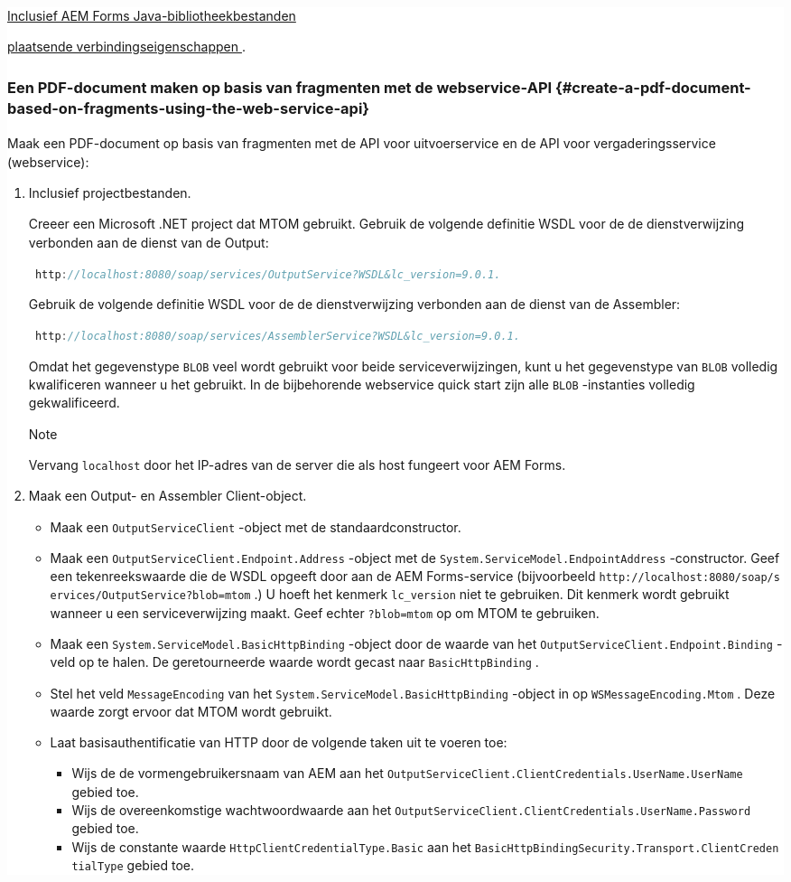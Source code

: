 [Inclusief AEM Forms Java-bibliotheekbestanden](/help/forms/developing/invoking-aem-forms-using-java.md#including-aem-forms-java-library-files)

[ plaatsende verbindingseigenschappen ](/help/forms/developing/invoking-aem-forms-using-java.md#setting-connection-properties).

### Een PDF-document maken op basis van fragmenten met de webservice-API {#create-a-pdf-document-based-on-fragments-using-the-web-service-api}

Maak een PDF-document op basis van fragmenten met de API voor uitvoerservice en de API voor vergaderingsservice (webservice):

1. Inclusief projectbestanden.

   Creeer een Microsoft .NET project dat MTOM gebruikt. Gebruik de volgende definitie WSDL voor de de dienstverwijzing verbonden aan de dienst van de Output:

   ```java
    http://localhost:8080/soap/services/OutputService?WSDL&lc_version=9.0.1.
   ```

   Gebruik de volgende definitie WSDL voor de de dienstverwijzing verbonden aan de dienst van de Assembler:

   ```java
    http://localhost:8080/soap/services/AssemblerService?WSDL&lc_version=9.0.1.
   ```

   Omdat het gegevenstype `BLOB` veel wordt gebruikt voor beide serviceverwijzingen, kunt u het gegevenstype van `BLOB` volledig kwalificeren wanneer u het gebruikt. In de bijbehorende webservice quick start zijn alle `BLOB` -instanties volledig gekwalificeerd.

   >[!NOTE]
   >
   >Vervang `localhost` door het IP-adres van de server die als host fungeert voor AEM Forms.

1. Maak een Output- en Assembler Client-object.

   * Maak een `OutputServiceClient` -object met de standaardconstructor.
   * Maak een `OutputServiceClient.Endpoint.Address` -object met de `System.ServiceModel.EndpointAddress` -constructor. Geef een tekenreekswaarde die de WSDL opgeeft door aan de AEM Forms-service (bijvoorbeeld `http://localhost:8080/soap/services/OutputService?blob=mtom` .) U hoeft het kenmerk `lc_version` niet te gebruiken. Dit kenmerk wordt gebruikt wanneer u een serviceverwijzing maakt. Geef echter `?blob=mtom` op om MTOM te gebruiken.
   * Maak een `System.ServiceModel.BasicHttpBinding` -object door de waarde van het `OutputServiceClient.Endpoint.Binding` -veld op te halen. De geretourneerde waarde wordt gecast naar `BasicHttpBinding` .
   * Stel het veld `MessageEncoding` van het `System.ServiceModel.BasicHttpBinding` -object in op `WSMessageEncoding.Mtom` . Deze waarde zorgt ervoor dat MTOM wordt gebruikt.
   * Laat basisauthentificatie van HTTP door de volgende taken uit te voeren toe:

      * Wijs de de vormengebruikersnaam van AEM aan het `OutputServiceClient.ClientCredentials.UserName.UserName` gebied toe.
      * Wijs de overeenkomstige wachtwoordwaarde aan het `OutputServiceClient.ClientCredentials.UserName.Password` gebied toe.
      * Wijs de constante waarde `HttpClientCredentialType.Basic` aan het `BasicHttpBindingSecurity.Transport.ClientCredentialType` gebied toe.
